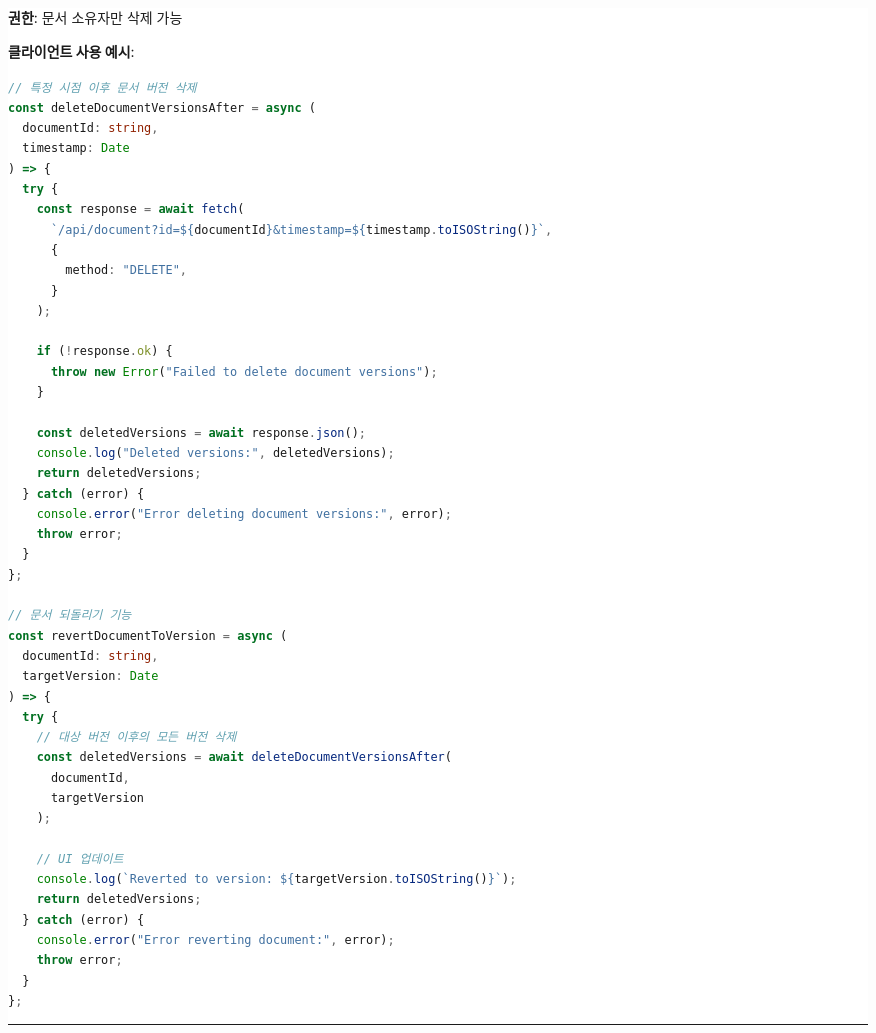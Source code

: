 **권한**: 문서 소유자만 삭제 가능

**클라이언트 사용 예시**:

```typescript
// 특정 시점 이후 문서 버전 삭제
const deleteDocumentVersionsAfter = async (
  documentId: string,
  timestamp: Date
) => {
  try {
    const response = await fetch(
      `/api/document?id=${documentId}&timestamp=${timestamp.toISOString()}`,
      {
        method: "DELETE",
      }
    );

    if (!response.ok) {
      throw new Error("Failed to delete document versions");
    }

    const deletedVersions = await response.json();
    console.log("Deleted versions:", deletedVersions);
    return deletedVersions;
  } catch (error) {
    console.error("Error deleting document versions:", error);
    throw error;
  }
};

// 문서 되돌리기 기능
const revertDocumentToVersion = async (
  documentId: string,
  targetVersion: Date
) => {
  try {
    // 대상 버전 이후의 모든 버전 삭제
    const deletedVersions = await deleteDocumentVersionsAfter(
      documentId,
      targetVersion
    );

    // UI 업데이트
    console.log(`Reverted to version: ${targetVersion.toISOString()}`);
    return deletedVersions;
  } catch (error) {
    console.error("Error reverting document:", error);
    throw error;
  }
};
```

---